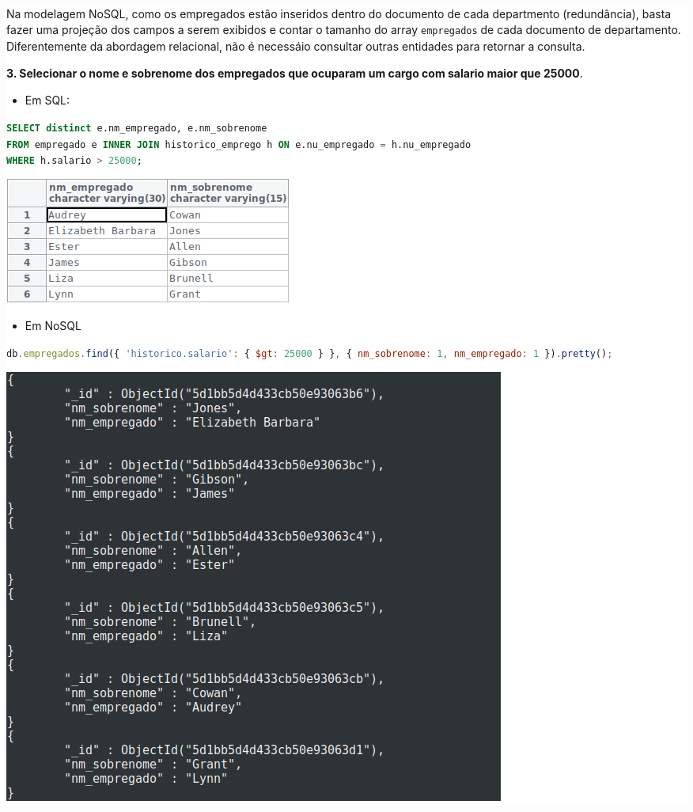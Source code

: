 Na modelagem NoSQL, como os empregados estão inseridos dentro do documento de cada departmento (redundância), basta fazer uma projeção dos campos a serem exibidos e contar o tamanho do array ```empregados``` de cada documento de departamento. Diferentemente da abordagem relacional, não é necessáio consultar outras entidades para retornar a consulta.

**3. Selecionar o nome e sobrenome dos empregados que ocuparam um cargo com salario maior que 25000**.

- Em SQL:
```SQL
SELECT distinct e.nm_empregado, e.nm_sobrenome
FROM empregado e INNER JOIN historico_emprego h ON e.nu_empregado = h.nu_empregado
WHERE h.salario > 25000;
```

![alt text](./assets/img/q3.png "Query 3")

- Em NoSQL
```javascript
db.empregados.find({ 'historico.salario': { $gt: 25000 } }, { nm_sobrenome: 1, nm_empregado: 1 }).pretty();
```

![alt text](./assets/img/q3-mongo.png "Query 3")

